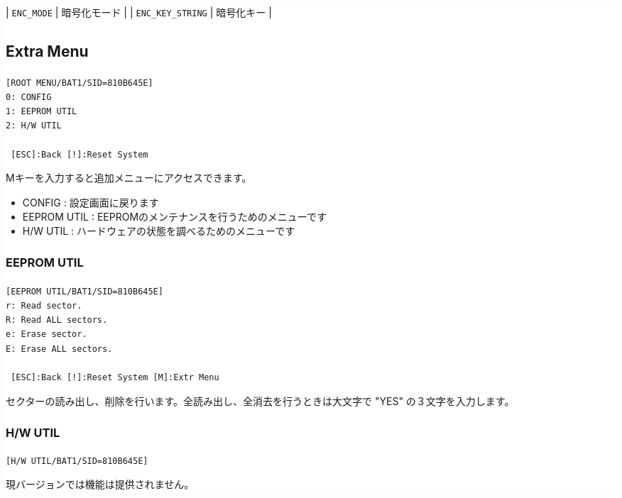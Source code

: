 | `ENC_MODE`         | 暗号化モード       |
| `ENC_KEY_STRING`   | 暗号化キー        |



## Extra Menu

```
[ROOT MENU/BAT1/SID=810B645E]
0: CONFIG
1: EEPROM UTIL
2: H/W UTIL

 [ESC]:Back [!]:Reset System                                    
```

Mキーを入力すると追加メニューにアクセスできます。

* CONFIG : 設定画面に戻ります
* EEPROM UTIL : EEPROMのメンテナンスを行うためのメニューです
* H/W UTIL : ハードウェアの状態を調べるためのメニューです



### EEPROM UTIL

```
[EEPROM UTIL/BAT1/SID=810B645E]
r: Read sector.
R: Read ALL sectors.
e: Erase sector.
E: Erase ALL sectors.

 [ESC]:Back [!]:Reset System [M]:Extr Menu
```

セクターの読み出し、削除を行います。全読み出し、全消去を行うときは大文字で "YES" の３文字を入力します。



### H/W UTIL

```
[H/W UTIL/BAT1/SID=810B645E]                   
```

現バージョンでは機能は提供されません。
